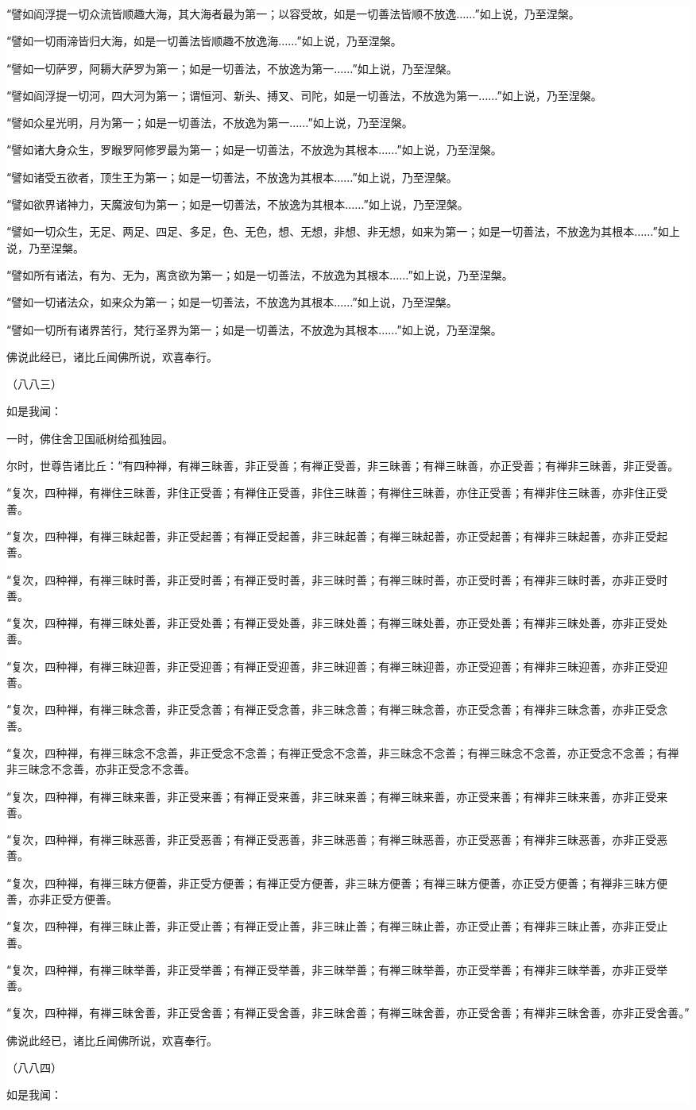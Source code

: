 “譬如阎浮提一切众流皆顺趣大海，其大海者最为第一；以容受故，如是一切善法皆顺不放逸……”如上说，乃至涅槃。

“譬如一切雨渧皆归大海，如是一切善法皆顺趣不放逸海……”如上说，乃至涅槃。

“譬如一切萨罗，阿耨大萨罗为第一；如是一切善法，不放逸为第一……”如上说，乃至涅槃。

“譬如阎浮提一切河，四大河为第一；谓恒河、新头、搏叉、司陀，如是一切善法，不放逸为第一……”如上说，乃至涅槃。

“譬如众星光明，月为第一；如是一切善法，不放逸为第一……”如上说，乃至涅槃。

“譬如诸大身众生，罗睺罗阿修罗最为第一；如是一切善法，不放逸为其根本……”如上说，乃至涅槃。

“譬如诸受五欲者，顶生王为第一；如是一切善法，不放逸为其根本……”如上说，乃至涅槃。

“譬如欲界诸神力，天魔波旬为第一；如是一切善法，不放逸为其根本……”如上说，乃至涅槃。

“譬如一切众生，无足、两足、四足、多足，色、无色，想、无想，非想、非无想，如来为第一；如是一切善法，不放逸为其根本……”如上说，乃至涅槃。

“譬如所有诸法，有为、无为，离贪欲为第一；如是一切善法，不放逸为其根本……”如上说，乃至涅槃。

“譬如一切诸法众，如来众为第一；如是一切善法，不放逸为其根本……”如上说，乃至涅槃。

“譬如一切所有诸界苦行，梵行圣界为第一；如是一切善法，不放逸为其根本……”如上说，乃至涅槃。

佛说此经已，诸比丘闻佛所说，欢喜奉行。

（八八三）

如是我闻：

一时，佛住舍卫国祇树给孤独园。

尔时，世尊告诸比丘：“有四种禅，有禅三昧善，非正受善；有禅正受善，非三昧善；有禅三昧善，亦正受善；有禅非三昧善，非正受善。

“复次，四种禅，有禅住三昧善，非住正受善；有禅住正受善，非住三昧善；有禅住三昧善，亦住正受善；有禅非住三昧善，亦非住正受善。

“复次，四种禅，有禅三昧起善，非正受起善；有禅正受起善，非三昧起善；有禅三昧起善，亦正受起善；有禅非三昧起善，亦非正受起善。

“复次，四种禅，有禅三昧时善，非正受时善；有禅正受时善，非三昧时善；有禅三昧时善，亦正受时善；有禅非三昧时善，亦非正受时善。

“复次，四种禅，有禅三昧处善，非正受处善；有禅正受处善，非三昧处善；有禅三昧处善，亦正受处善；有禅非三昧处善，亦非正受处善。

“复次，四种禅，有禅三昧迎善，非正受迎善；有禅正受迎善，非三昧迎善；有禅三昧迎善，亦正受迎善；有禅非三昧迎善，亦非正受迎善。

“复次，四种禅，有禅三昧念善，非正受念善；有禅正受念善，非三昧念善；有禅三昧念善，亦正受念善；有禅非三昧念善，亦非正受念善。

“复次，四种禅，有禅三昧念不念善，非正受念不念善；有禅正受念不念善，非三昧念不念善；有禅三昧念不念善，亦正受念不念善；有禅非三昧念不念善，亦非正受念不念善。

“复次，四种禅，有禅三昧来善，非正受来善；有禅正受来善，非三昧来善；有禅三昧来善，亦正受来善；有禅非三昧来善，亦非正受来善。

“复次，四种禅，有禅三昧恶善，非正受恶善；有禅正受恶善，非三昧恶善；有禅三昧恶善，亦正受恶善；有禅非三昧恶善，亦非正受恶善。

“复次，四种禅，有禅三昧方便善，非正受方便善；有禅正受方便善，非三昧方便善；有禅三昧方便善，亦正受方便善；有禅非三昧方便善，亦非正受方便善。

“复次，四种禅，有禅三昧止善，非正受止善；有禅正受止善，非三昧止善；有禅三昧止善，亦正受止善；有禅非三昧止善，亦非正受止善。

“复次，四种禅，有禅三昧举善，非正受举善；有禅正受举善，非三昧举善；有禅三昧举善，亦正受举善；有禅非三昧举善，亦非正受举善。

“复次，四种禅，有禅三昧舍善，非正受舍善；有禅正受舍善，非三昧舍善；有禅三昧舍善，亦正受舍善；有禅非三昧舍善，亦非正受舍善。”

佛说此经已，诸比丘闻佛所说，欢喜奉行。

（八八四）

如是我闻：
